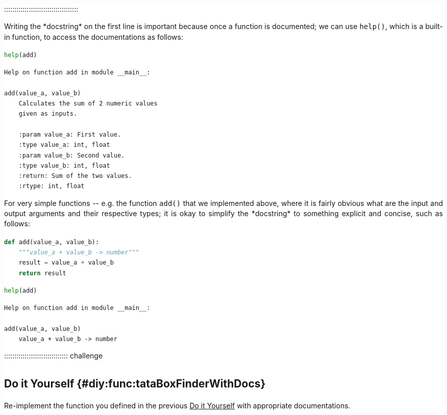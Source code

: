 ::::::::::::::::::::::::::::::::::::

<p style='text-align: justify;'>
Writing the *docstring* on the first line is important because once a function is documented; we can use <kbd>help()</kbd>, which is a built-in function, to access the documentations as follows:
</p>


``` python
help(add)
```

``` output
Help on function add in module __main__:

add(value_a, value_b)
    Calculates the sum of 2 numeric values
    given as inputs.
    
    :param value_a: First value.
    :type value_a: int, float
    :param value_b: Second value.
    :type value_b: int, float
    :return: Sum of the two values.
    :rtype: int, float
```

<p style='text-align: justify;'>
For very simple functions -- e.g.  the function <kbd>add()</kbd> that we implemented above, where it is fairly obvious what are the input and output arguments and their respective types; it is okay to simplify the *docstring* to something explicit and concise, such as follows:
</p>


``` python
def add(value_a, value_b):
    """value_a + value_b -> number"""
    result = value_a + value_b
    return result
```


``` python
help(add)
```

``` output
Help on function add in module __main__:

add(value_a, value_b)
    value_a + value_b -> number
```

::::::::::::::::::::::::::::::: challenge

## Do it Yourself {#diy:func:tataBoxFinderWithDocs}

Re-implement the function you defined in the previous [Do it Yourself](#diy:func:tataBoxFinder) with appropriate documentations.
